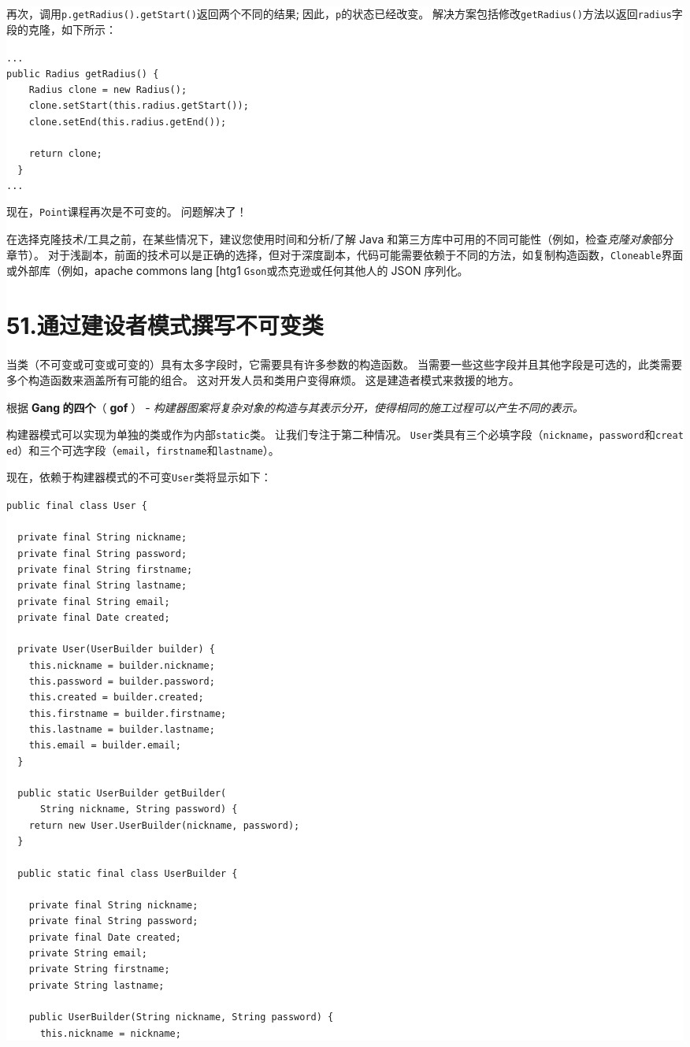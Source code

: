 再次，调用`p.getRadius().getStart()`返回两个不同的结果; 因此，`p`的状态已经改变。 解决方案包括修改`getRadius()`方法以返回`radius`字段的克隆，如下所示：

```
...
public Radius getRadius() {
    Radius clone = new Radius();
    clone.setStart(this.radius.getStart());
    clone.setEnd(this.radius.getEnd());

    return clone;
  }
...
```

现在，`Point`课程再次是不可变的。 问题解决了！

在选择克隆技术/工具之前，在某些情况下，建议您使用时间和分析/了解 Java 和第三方库中可用的不同可能性（例如，检查*克隆对象*部分 章节）。 对于浅副本，前面的技术可以是正确的选择，但对于深度副本，代码可能需要依赖于不同的方法，如复制构造函数，`Cloneable`界面或外部库（例如，apache commons lang [htg1 `Gson`或杰克逊或任何其他人的 JSON 序列化。

# 51.通过建设者模式撰写不可变类

当类（不可变或可变或可变的）具有太多字段时，它需要具有许多参数的构造函数。 当需要一些这些字段并且其他字段是可选的，此类需要多个构造函数来涵盖所有可能的组合。 这对开发人员和类用户变得麻烦。 这是建造者模式来救援的地方。

根据 **Gang 的四个**（ **gof** ） - *构建器图案将复杂对象的构造与其表示分开，使得相同的施工过程可以产生不同的表示。*

构建器模式可以实现为单独的类或作为内部`static`类。 让我们专注于第二种情况。 `User`类具有三个必填字段（`nickname`，`password`和`created`）和三个可选字段（`email`，`firstname`和`lastname`）。

现在，依赖于构建器模式的不可变`User`类将显示如下：

```
public final class User {

  private final String nickname;
  private final String password;
  private final String firstname;
  private final String lastname;
  private final String email;
  private final Date created;

  private User(UserBuilder builder) {
    this.nickname = builder.nickname;
    this.password = builder.password;
    this.created = builder.created;
    this.firstname = builder.firstname;
    this.lastname = builder.lastname;
    this.email = builder.email;
  }

  public static UserBuilder getBuilder(
      String nickname, String password) {
    return new User.UserBuilder(nickname, password);
  }

  public static final class UserBuilder {

    private final String nickname;
    private final String password;
    private final Date created;
    private String email;
    private String firstname;
    private String lastname;

    public UserBuilder(String nickname, String password) {
      this.nickname = nickname;
```